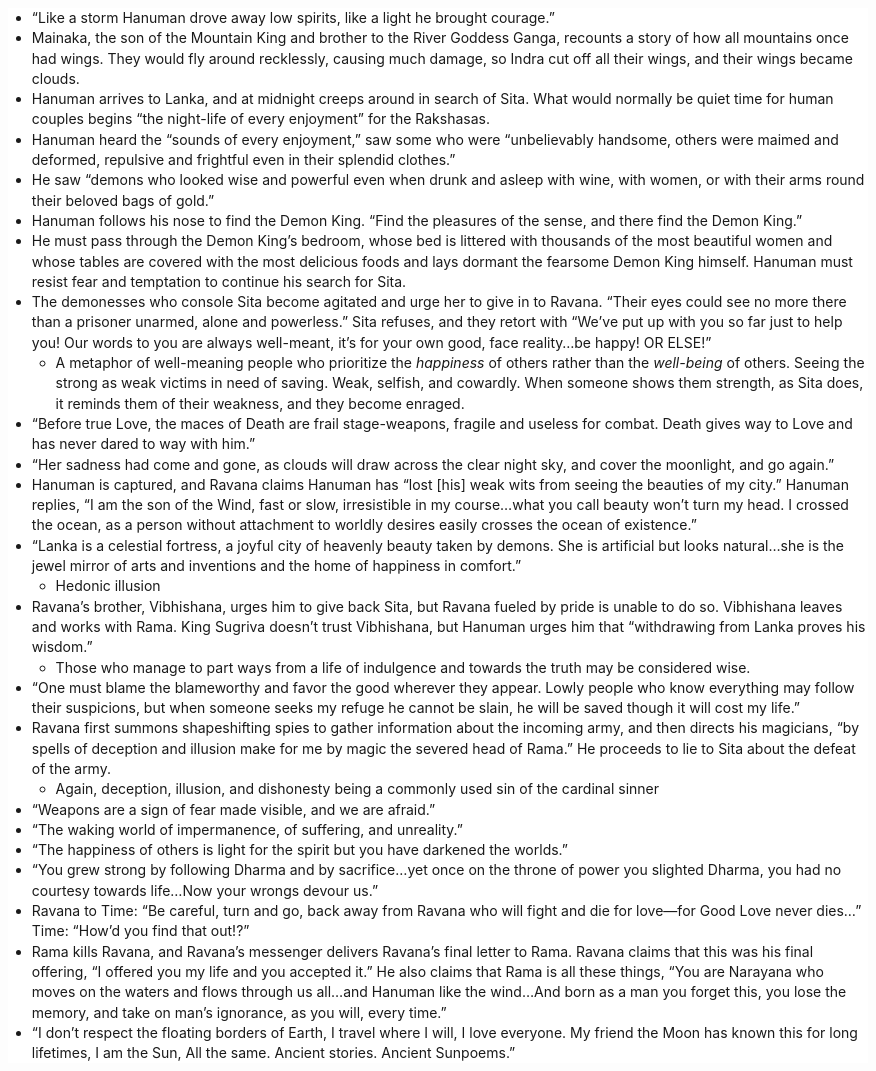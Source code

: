 *	“Like a storm Hanuman drove away low spirits, like a light he brought courage.”
*	Mainaka, the son of the Mountain King and brother to the River Goddess Ganga, recounts a story of how all mountains once had wings. They would fly around recklessly, causing much damage, so Indra cut off all their wings, and their wings became clouds.
*	Hanuman arrives to Lanka, and at midnight creeps around in search of Sita. What would normally be quiet time for human couples begins “the night-life of every enjoyment” for the Rakshasas.
*	Hanuman heard the “sounds of every enjoyment,” saw some who were “unbelievably handsome, others were maimed and deformed, repulsive and frightful even in their splendid clothes.”
*	He saw “demons who looked wise and powerful even when drunk and asleep with wine, with women, or with their arms round their beloved bags of gold.”
*	Hanuman follows his nose to find the Demon King. “Find the pleasures of the sense, and there find the Demon King.”
*	He must pass through the Demon King’s bedroom, whose bed is littered with thousands of the most beautiful women and whose tables are covered with the most delicious foods and lays dormant the fearsome Demon King himself. Hanuman must resist fear and temptation to continue his search for Sita.
*	The demonesses who console Sita become agitated and urge her to give in to Ravana. “Their eyes could see no more there than a prisoner unarmed, alone and powerless.” Sita refuses, and they retort with “We’ve put up with you so far just to help you! Our words to you are always well-meant, it’s for your own good, face reality…be happy! OR ELSE!”
    * A metaphor of well-meaning people who prioritize the *happiness* of others rather than the *well-being* of others. Seeing the strong as weak victims in need of saving. Weak, selfish, and cowardly. When someone shows them strength, as Sita does, it reminds them of their weakness, and they become enraged.
*	“Before true Love, the maces of Death are frail stage-weapons, fragile and useless for combat. Death gives way to Love and has never dared to way with him.”
*	“Her sadness had come and gone, as clouds will draw across the clear night sky, and cover the moonlight, and go again.”
*	Hanuman is captured, and Ravana claims Hanuman has “lost [his] weak wits from seeing the beauties of my city.” Hanuman replies, “I am the son of the Wind, fast or slow, irresistible in my course…what you call beauty won’t turn my head. I crossed the ocean, as a person without attachment to worldly desires easily crosses the ocean of existence.”
*	“Lanka is a celestial fortress, a joyful city of heavenly beauty taken by demons. She is artificial but looks natural…she is the jewel mirror of arts and inventions and the home of happiness in comfort.”
    * Hedonic illusion
*	Ravana’s brother, Vibhishana, urges him to give back Sita, but Ravana fueled by pride is unable to do so. Vibhishana leaves and works with Rama. King Sugriva doesn’t trust Vibhishana, but Hanuman urges him that “withdrawing from Lanka proves his wisdom.”
     * Those who manage to part ways from a life of indulgence and towards the truth may be considered wise.
*	“One must blame the blameworthy and favor the good wherever they appear. Lowly people who know everything may follow their suspicions, but when someone seeks my refuge he cannot be slain, he will be saved though it will cost my life.”
*	Ravana first summons shapeshifting spies to gather information about the incoming army, and then directs his magicians, “by spells of deception and illusion make for me by magic the severed head of Rama.” He proceeds to lie to Sita about the defeat of the army.
    * Again, deception, illusion, and dishonesty being a commonly used sin of the cardinal sinner
*	“Weapons are a sign of fear made visible, and we are afraid.”
*	“The waking world of impermanence, of suffering, and unreality.”
*	“The happiness of others is light for the spirit but you have darkened the worlds.”
*	“You grew strong by following Dharma and by sacrifice…yet once on the throne of power you slighted Dharma, you had no courtesy towards life…Now your wrongs devour us.”
*	Ravana to Time: “Be careful, turn and go, back away from Ravana who will fight and die for love—for Good Love never dies…” Time: “How’d you find that out!?”
*	Rama kills Ravana, and Ravana’s messenger delivers Ravana’s final letter to Rama. Ravana claims that this was his final offering, “I offered you my life and you accepted it.” He also claims that Rama is all these things, “You are Narayana who moves on the waters and flows through us all…and Hanuman like the wind…And born as a man you forget this, you lose the memory, and take on man’s ignorance, as you will, every time.”
*	“I don’t respect the floating borders of Earth, I travel where I will, I love everyone. My friend the Moon has known this for long lifetimes, I am the Sun, All the same. Ancient stories. Ancient Sunpoems.”